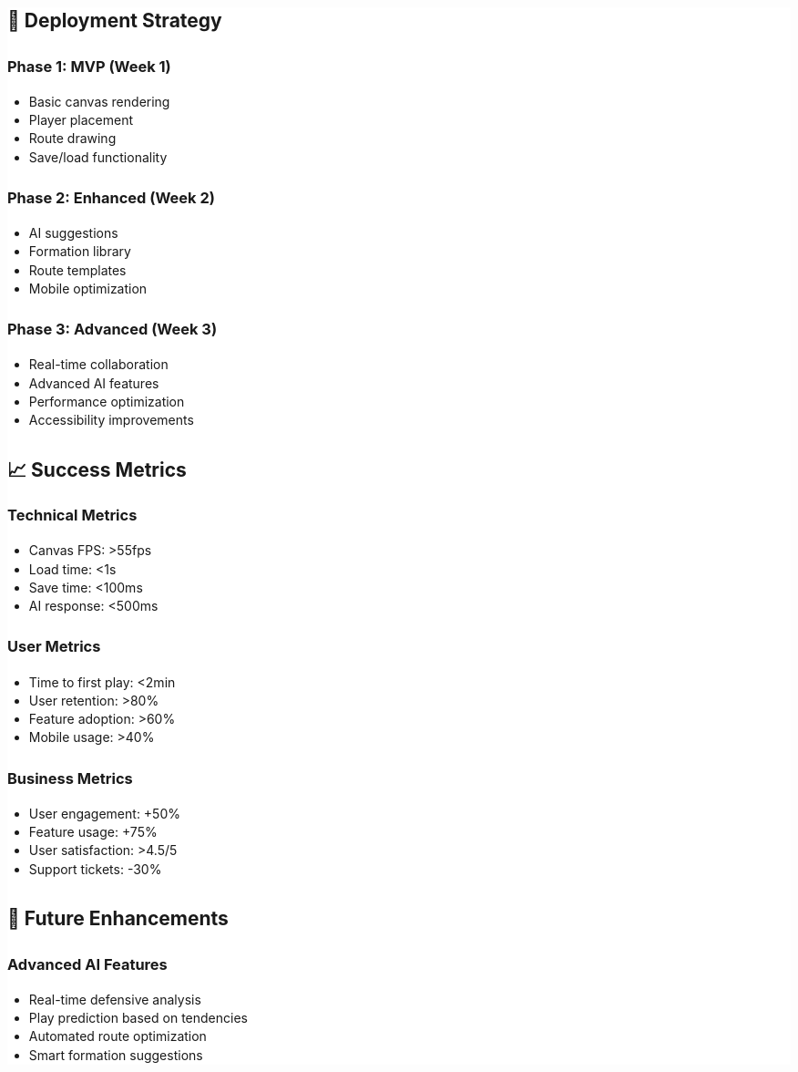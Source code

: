 ## 🚀 **Deployment Strategy**

### **Phase 1: MVP (Week 1)**
- Basic canvas rendering
- Player placement
- Route drawing
- Save/load functionality

### **Phase 2: Enhanced (Week 2)**
- AI suggestions
- Formation library
- Route templates
- Mobile optimization

### **Phase 3: Advanced (Week 3)**
- Real-time collaboration
- Advanced AI features
- Performance optimization
- Accessibility improvements

## 📈 **Success Metrics**

### **Technical Metrics**
- Canvas FPS: >55fps
- Load time: <1s
- Save time: <100ms
- AI response: <500ms

### **User Metrics**
- Time to first play: <2min
- User retention: >80%
- Feature adoption: >60%
- Mobile usage: >40%

### **Business Metrics**
- User engagement: +50%
- Feature usage: +75%
- User satisfaction: >4.5/5
- Support tickets: -30%

## 🔮 **Future Enhancements**

### **Advanced AI Features**
- Real-time defensive analysis
- Play prediction based on tendencies
- Automated route optimization
- Smart formation suggestions
